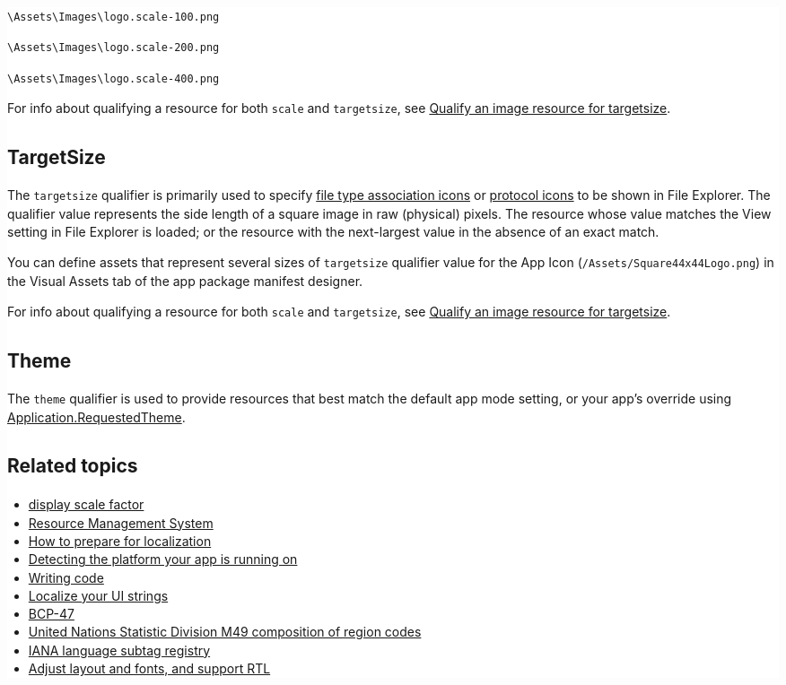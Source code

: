 `\Assets\Images\logo.scale-100.png`

`\Assets\Images\logo.scale-200.png`

`\Assets\Images\logo.scale-400.png`

For info about qualifying a resource for both `scale` and `targetsize`, see [Qualify an image resource for targetsize](image-qualifiers-loc-scale-accessibility.md#qualify-an-image-resource-for-targetsize).

## TargetSize

The `targetsize` qualifier is primarily used to specify [file type association icons](https://msdn.microsoft.com/en-us/library/windows/apps/xaml/hh127427) or [protocol icons](https://msdn.microsoft.com/en-us/library/windows/apps/xaml/bb266530) to be shown in File Explorer. The qualifier value represents the side length of a square image in raw (physical) pixels. The resource whose value matches the View setting in File Explorer is loaded; or the resource with the next-largest value in the absence of an exact match.

You can define assets that represent several sizes of `targetsize` qualifier value for the App Icon (`/Assets/Square44x44Logo.png`) in the Visual Assets tab of the app package manifest designer.

For info about qualifying a resource for both `scale` and `targetsize`, see [Qualify an image resource for targetsize](image-qualifiers-loc-scale-accessibility.md#qualify-an-image-resource-for-targetsize).

## Theme

The `theme` qualifier is used to provide resources that best match the default app mode setting, or your app’s override using [Application.RequestedTheme](/uwp/api/windows.ui.xaml.application?branch=master#Windows_UI_Xaml_Application_RequestedTheme).

## Related topics

* [display scale factor](../layout/screen-sizes-and-breakpoints-for-responsive-design.md)
* [Resource Management System](https://msdn.microsoft.com/en-us/library/windows/apps/xaml/jj552947)
* [How to prepare for localization](https://msdn.microsoft.com/en-us/library/windows/apps/xaml/hh967762)
* [Detecting the platform your app is running on](../porting/wpsl-to-uwp-input-and-sensors.md#detecting-the-platform-your-app-is-running-on)
* [Writing code](../get-started/universal-application-platform-guide.md#writing-code)
* [Localize your UI strings](put-ui-strings-into-resources.md)
* [BCP-47](http://go.microsoft.com/fwlink/p/?linkid=227302)
* [United Nations Statistic Division M49 composition of region codes](http://go.microsoft.com/fwlink/p/?linkid=247929)
* [IANA language subtag registry](http://go.microsoft.com/fwlink/p/?linkid=227303)
* [Adjust layout and fonts, and support RTL](adjust-layout-and-fonts--and-support-rtl.md)